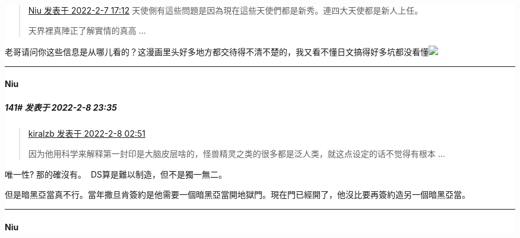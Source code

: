 <blockquote><a href="httphttps://bbs.saraba1st.com/2b/forum.php?mod=redirect&amp;goto=findpost&amp;pid=54580627&amp;ptid=2050560" target="_blank">Niu 发表于 2022-2-7 17:12</a>
天使側有這些問題是因為現在這些天使們都是新秀。連四大天使都是新人上任。

天界裡真陣正了解實情的真高 ...</blockquote>
老哥请问你这些信息是从哪儿看的？这漫画里头好多地方都交待得不清不楚的，我又看不懂日文搞得好多坑都没看懂<img src="https://static.saraba1st.com/image/smiley/face2017/020.png" referrerpolicy="no-referrer">

*****

####  Niu  
##### 141#       发表于 2022-2-8 23:35

<blockquote><a href="httphttps://bbs.saraba1st.com/2b/forum.php?mod=redirect&amp;goto=findpost&amp;pid=54594689&amp;ptid=2050560" target="_blank">kiralzb 发表于 2022-2-8 02:51</a>

因为他用科学来解释第一封印是大脑皮层啥的，怪兽精灵之类的很多都是泛人类，就这点设定的话不觉得有根本 ...</blockquote>
唯一性? 那的確沒有。  DS算是難以制造，但不是獨一無二。

但是暗黑亞當真不行。當年撒旦肯簽約是他需要一個暗黑亞當開地獄門。現在門已經開了，他沒比要再簽約造另一個暗黑亞當。

*****

####  Niu  
